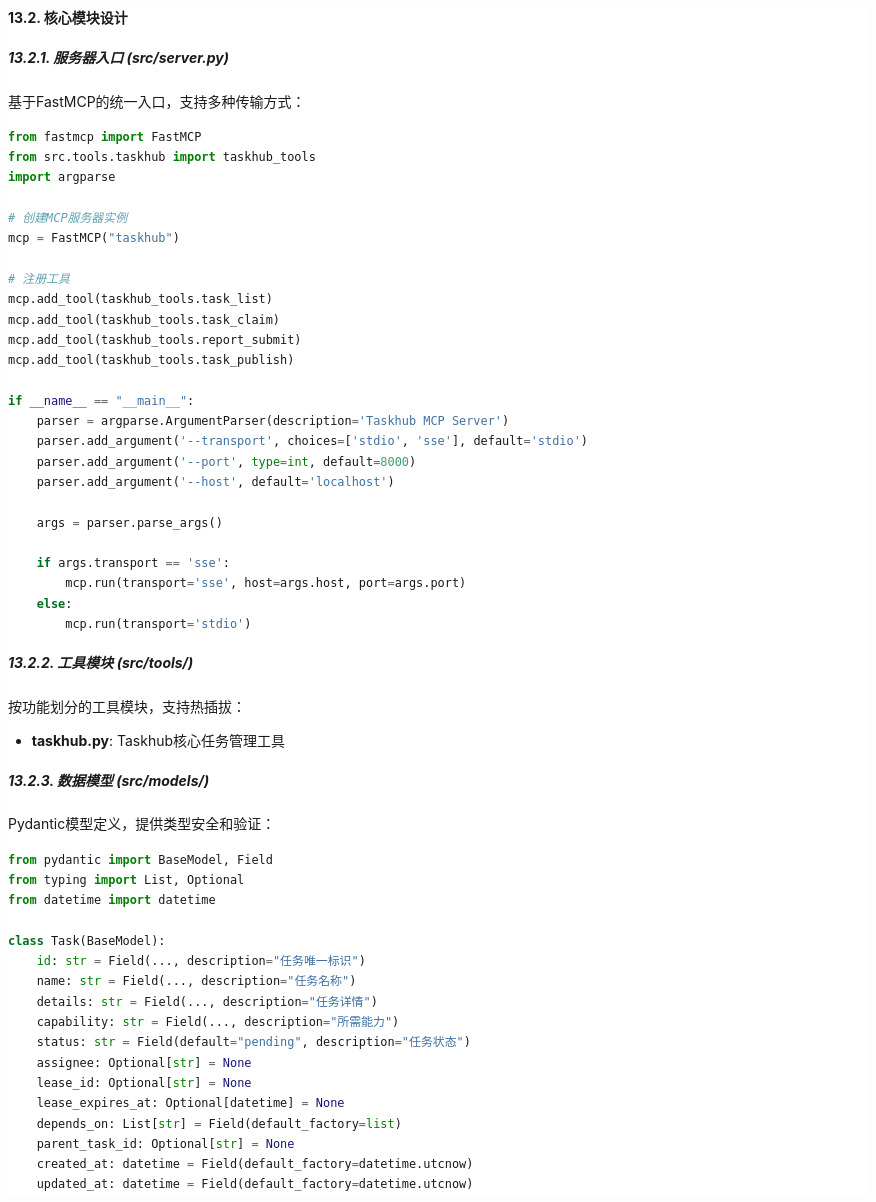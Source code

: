 #### 13.2. 核心模块设计

##### **13.2.1. 服务器入口 (src/server.py)**
基于FastMCP的统一入口，支持多种传输方式：

```python
from fastmcp import FastMCP
from src.tools.taskhub import taskhub_tools
import argparse

# 创建MCP服务器实例
mcp = FastMCP("taskhub")

# 注册工具
mcp.add_tool(taskhub_tools.task_list)
mcp.add_tool(taskhub_tools.task_claim)
mcp.add_tool(taskhub_tools.report_submit)
mcp.add_tool(taskhub_tools.task_publish)

if __name__ == "__main__":
    parser = argparse.ArgumentParser(description='Taskhub MCP Server')
    parser.add_argument('--transport', choices=['stdio', 'sse'], default='stdio')
    parser.add_argument('--port', type=int, default=8000)
    parser.add_argument('--host', default='localhost')
    
    args = parser.parse_args()
    
    if args.transport == 'sse':
        mcp.run(transport='sse', host=args.host, port=args.port)
    else:
        mcp.run(transport='stdio')
```

##### **13.2.2. 工具模块 (src/tools/)**
按功能划分的工具模块，支持热插拔：

- **taskhub.py**: Taskhub核心任务管理工具

##### **13.2.3. 数据模型 (src/models/)**
Pydantic模型定义，提供类型安全和验证：

```python
from pydantic import BaseModel, Field
from typing import List, Optional
from datetime import datetime

class Task(BaseModel):
    id: str = Field(..., description="任务唯一标识")
    name: str = Field(..., description="任务名称")
    details: str = Field(..., description="任务详情")
    capability: str = Field(..., description="所需能力")
    status: str = Field(default="pending", description="任务状态")
    assignee: Optional[str] = None
    lease_id: Optional[str] = None
    lease_expires_at: Optional[datetime] = None
    depends_on: List[str] = Field(default_factory=list)
    parent_task_id: Optional[str] = None
    created_at: datetime = Field(default_factory=datetime.utcnow)
    updated_at: datetime = Field(default_factory=datetime.utcnow)
```
